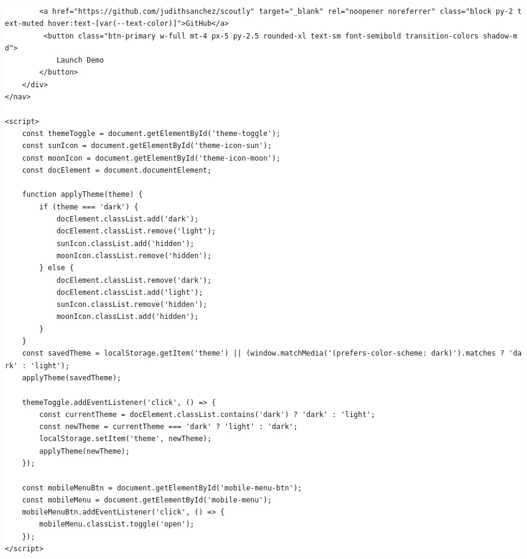             <a href="https://github.com/judithsanchez/scoutly" target="_blank" rel="noopener noreferrer" class="block py-2 text-muted hover:text-[var(--text-color)]">GitHub</a>
             <button class="btn-primary w-full mt-4 px-5 py-2.5 rounded-xl text-sm font-semibold transition-colors shadow-md">
                Launch Demo
            </button>
        </div>
    </nav>

    <script>
        const themeToggle = document.getElementById('theme-toggle');
        const sunIcon = document.getElementById('theme-icon-sun');
        const moonIcon = document.getElementById('theme-icon-moon');
        const docElement = document.documentElement;

        function applyTheme(theme) {
            if (theme === 'dark') {
                docElement.classList.add('dark');
                docElement.classList.remove('light');
                sunIcon.classList.add('hidden');
                moonIcon.classList.remove('hidden');
            } else {
                docElement.classList.remove('dark');
                docElement.classList.add('light');
                sunIcon.classList.remove('hidden');
                moonIcon.classList.add('hidden');
            }
        }
        const savedTheme = localStorage.getItem('theme') || (window.matchMedia('(prefers-color-scheme: dark)').matches ? 'dark' : 'light');
        applyTheme(savedTheme);

        themeToggle.addEventListener('click', () => {
            const currentTheme = docElement.classList.contains('dark') ? 'dark' : 'light';
            const newTheme = currentTheme === 'dark' ? 'light' : 'dark';
            localStorage.setItem('theme', newTheme);
            applyTheme(newTheme);
        });

        const mobileMenuBtn = document.getElementById('mobile-menu-btn');
        const mobileMenu = document.getElementById('mobile-menu');
        mobileMenuBtn.addEventListener('click', () => {
            mobileMenu.classList.toggle('open');
        });
    </script>

</body>
</html>

